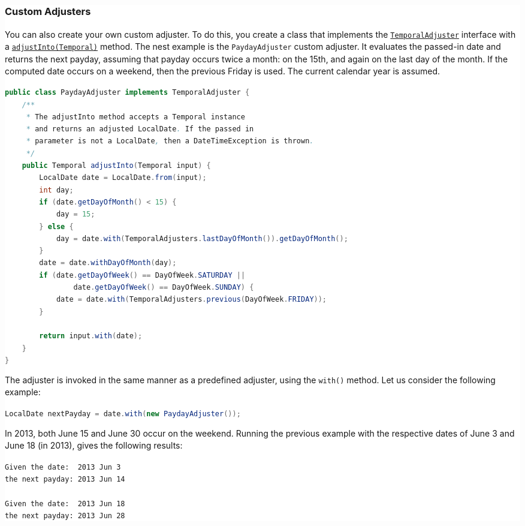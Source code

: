 ### Custom Adjusters

You can also create your own custom adjuster. To do this, you create a class that implements the [`TemporalAdjuster`](https://docs.oracle.com/en/java/javase/22/docs/api/java.base/java/time/temporal/TemporalAdjuster.html) interface with a [`adjustInto(Temporal)`](https://docs.oracle.com/en/java/javase/22/docs/api/java.base/java/time/temporal/TemporalAdjuster.html#adjustInto(java.time.temporal.Temporal)) method. The nest example is the `PaydayAdjuster` custom adjuster. It evaluates the passed-in date and returns the next payday, assuming that payday occurs twice a month: on the 15th, and again on the last day of the month. If the computed date occurs on a weekend, then the previous Friday is used. The current calendar year is assumed.

```java
public class PaydayAdjuster implements TemporalAdjuster {
    /**
     * The adjustInto method accepts a Temporal instance 
     * and returns an adjusted LocalDate. If the passed in
     * parameter is not a LocalDate, then a DateTimeException is thrown.
     */
    public Temporal adjustInto(Temporal input) {
        LocalDate date = LocalDate.from(input);
        int day;
        if (date.getDayOfMonth() < 15) {
            day = 15;
        } else {
            day = date.with(TemporalAdjusters.lastDayOfMonth()).getDayOfMonth();
        }
        date = date.withDayOfMonth(day);
        if (date.getDayOfWeek() == DayOfWeek.SATURDAY ||
                date.getDayOfWeek() == DayOfWeek.SUNDAY) {
            date = date.with(TemporalAdjusters.previous(DayOfWeek.FRIDAY));
        }

        return input.with(date);
    }
}
```

The adjuster is invoked in the same manner as a predefined adjuster, using the `with()` method. Let us consider the following example:

```java
LocalDate nextPayday = date.with(new PaydayAdjuster());
```

In 2013, both June 15 and June 30 occur on the weekend. Running the previous example with the respective dates of June 3 and June 18 (in 2013), gives the following results:

```shell
Given the date:  2013 Jun 3
the next payday: 2013 Jun 14

Given the date:  2013 Jun 18
the next payday: 2013 Jun 28
```
